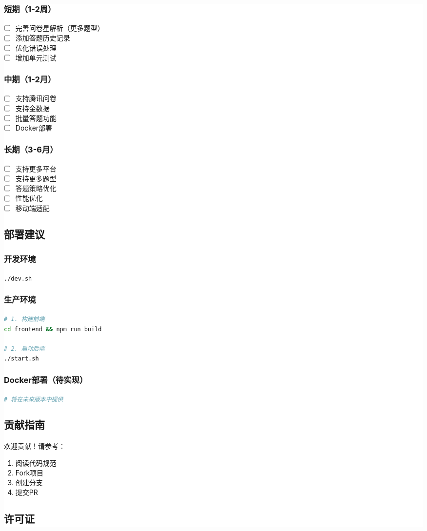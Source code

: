 ### 短期（1-2周）
- [ ] 完善问卷星解析（更多题型）
- [ ] 添加答题历史记录
- [ ] 优化错误处理
- [ ] 增加单元测试

### 中期（1-2月）
- [ ] 支持腾讯问卷
- [ ] 支持金数据
- [ ] 批量答题功能
- [ ] Docker部署

### 长期（3-6月）
- [ ] 支持更多平台
- [ ] 支持更多题型
- [ ] 答题策略优化
- [ ] 性能优化
- [ ] 移动端适配

## 部署建议

### 开发环境
```bash
./dev.sh
```

### 生产环境
```bash
# 1. 构建前端
cd frontend && npm run build

# 2. 启动后端
./start.sh
```

### Docker部署（待实现）
```dockerfile
# 将在未来版本中提供
```

## 贡献指南

欢迎贡献！请参考：
1. 阅读代码规范
2. Fork项目
3. 创建分支
4. 提交PR

## 许可证
